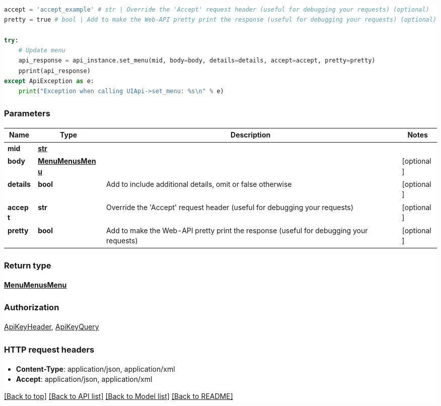 ```python
accept = 'accept_example' # str | Override the 'Accept' request header (useful for debugging your requests) (optional)
pretty = true # bool | Add to make the Web-API pretty print the response (useful for debugging your requests) (optional)

try:
    # Update menu
    api_response = api_instance.set_menu(mid, body=body, details=details, accept=accept, pretty=pretty)
    pprint(api_response)
except ApiException as e:
    print("Exception when calling UIApi->set_menu: %s\n" % e)
```

### Parameters

Name | Type | Description  | Notes
------------- | ------------- | ------------- | -------------
 **mid** | [**str**](.md)|  | 
 **body** | [**MenuMenusMenu**](MenuMenusMenu.md)|  | [optional] 
 **details** | **bool**| Add to include additional details, omit or false otherwise | [optional] 
 **accept** | **str**| Override the &#39;Accept&#39; request header (useful for debugging your requests) | [optional] 
 **pretty** | **bool**| Add to make the Web-API pretty print the response (useful for debugging your requests) | [optional] 

### Return type

[**MenuMenusMenu**](MenuMenusMenu.md)

### Authorization

[ApiKeyHeader](../README.md#ApiKeyHeader), [ApiKeyQuery](../README.md#ApiKeyQuery)

### HTTP request headers

 - **Content-Type**: application/json, application/xml
 - **Accept**: application/json, application/xml

[[Back to top]](#) [[Back to API list]](../README.md#documentation-for-api-endpoints) [[Back to Model list]](../README.md#documentation-for-models) [[Back to README]](../README.md)

